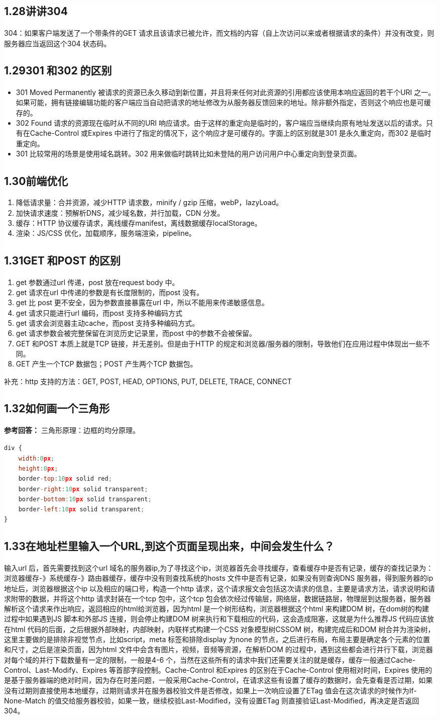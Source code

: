## 1.28讲讲304

304：如果客户端发送了一个带条件的GET 请求且该请求已被允许，而文档的内容（自上次访问以来或者根据请求的条件）并没有改变，则服务器应当返回这个304 状态码。

## 1.29301 和302 的区别

- 301 Moved Permanently 被请求的资源已永久移动到新位置，并且将来任何对此资源的引用都应该使用本响应返回的若干个URI 之一。如果可能，拥有链接编辑功能的客户端应当自动把请求的地址修改为从服务器反馈回来的地址。除非额外指定，否则这个响应也是可缓存的。
- 302 Found 请求的资源现在临时从不同的URI 响应请求。由于这样的重定向是临时的，客户端应当继续向原有地址发送以后的请求。只有在Cache-Control 或Expires 中进行了指定的情况下，这个响应才是可缓存的。字面上的区别就是301 是永久重定向，而302 是临时重定向。
- 301 比较常用的场景是使用域名跳转。302 用来做临时跳转比如未登陆的用户访问用户中心重定向到登录页面。

## 1.30前端优化

1. 降低请求量：合并资源，减少HTTP 请求数，minify / gzip 压缩，webP，lazyLoad。
2. 加快请求速度：预解析DNS，减少域名数，并行加载，CDN 分发。
3. 缓存：HTTP 协议缓存请求，离线缓存manifest，离线数据缓存localStorage。
4. 渲染：JS/CSS 优化，加载顺序，服务端渲染，pipeline。

## 1.31GET 和POST 的区别

1. get 参数通过url 传递，post 放在request body 中。
2. get 请求在url 中传递的参数是有长度限制的，而post 没有。
3. get 比 post 更不安全，因为参数直接暴露在url 中，所以不能用来传递敏感信息。
4. get 请求只能进行url 编码，而post 支持多种编码方式
5. get 请求会浏览器主动cache，而post 支持多种编码方式。
6. get 请求参数会被完整保留在浏览历史记录里，而post 中的参数不会被保留。
7. GET 和POST 本质上就是TCP 链接，并无差别。但是由于HTTP 的规定和浏览器/服务器的限制，导致他们在应用过程中体现出一些不同。
8. GET 产生一个TCP 数据包；POST 产生两个TCP 数据包。

补充：http 支持的方法：GET, POST, HEAD, OPTIONS, PUT, DELETE, TRACE, CONNECT

## 1.32如何画一个三角形

**参考回答：** 三角形原理：边框的均分原理。

```js
div {
    width:0px;
    height:0px;
    border-top:10px solid red;
    border-right:10px solid transparent;
    border-bottom:10px solid transparent;
    border-left:10px solid transparent;
}
```

## 1.33在地址栏里输入一个URL,到这个页面呈现出来，中间会发生什么？

输入url 后，首先需要找到这个url 域名的服务器ip,为了寻找这个ip，浏览器首先会寻找缓存，查看缓存中是否有记录，缓存的查找记录为：浏览器缓存-》系统缓存-》路由器缓存，缓存中没有则查找系统的hosts 文件中是否有记录，如果没有则查询DNS 服务器，得到服务器的ip 地址后，浏览器根据这个ip 以及相应的端口号，构造一个http 请求，这个请求报文会包括这次请求的信息，主要是请求方法，请求说明和请求附带的数据，并将这个http 请求封装在一个tcp 包中，这个tcp 包会依次经过传输层，网络层，数据链路层，物理层到达服务器，服务器解析这个请求来作出响应，返回相应的html给浏览器，因为html 是一个树形结构，浏览器根据这个html 来构建DOM 树，在dom树的构建过程中如果遇到JS 脚本和外部JS 连接，则会停止构建DOM 树来执行和下载相应的代码，这会造成阻塞，这就是为什么推荐JS 代码应该放在html 代码的后面，之后根据外部映射，内部映射，内联样式构建一个CSS 对象模型树CSSOM 树，构建完成后和DOM 树合并为渲染树，这里主要做的是排除非视觉节点，比如script，meta 标签和排除display 为none 的节点，之后进行布局，布局主要是确定各个元素的位置和尺寸，之后是渲染页面，因为html 文件中会含有图片，视频，音频等资源，在解析DOM 的过程中，遇到这些都会进行并行下载，浏览器对每个域的并行下载数量有一定的限制，一般是4-6 个，当然在这些所有的请求中我们还需要关注的就是缓存，缓存一般通过Cache-Control、Last-Modify、Expires 等首部字段控制。Cache-Control 和Expires 的区别在于Cache-Control 使用相对时间，Expires 使用的是基于服务器端的绝对时间，因为存在时差问题，一般采用Cache-Control，在请求这些有设置了缓存的数据时，会先查看是否过期，如果没有过期则直接使用本地缓存，过期则请求并在服务器校验文件是否修改，如果上一次响应设置了ETag 值会在这次请求的时候作为If-None-Match 的值交给服务器校验，如果一致，继续校验Last-Modified，没有设置ETag 则直接验证Last-Modified，再决定是否返回304。
